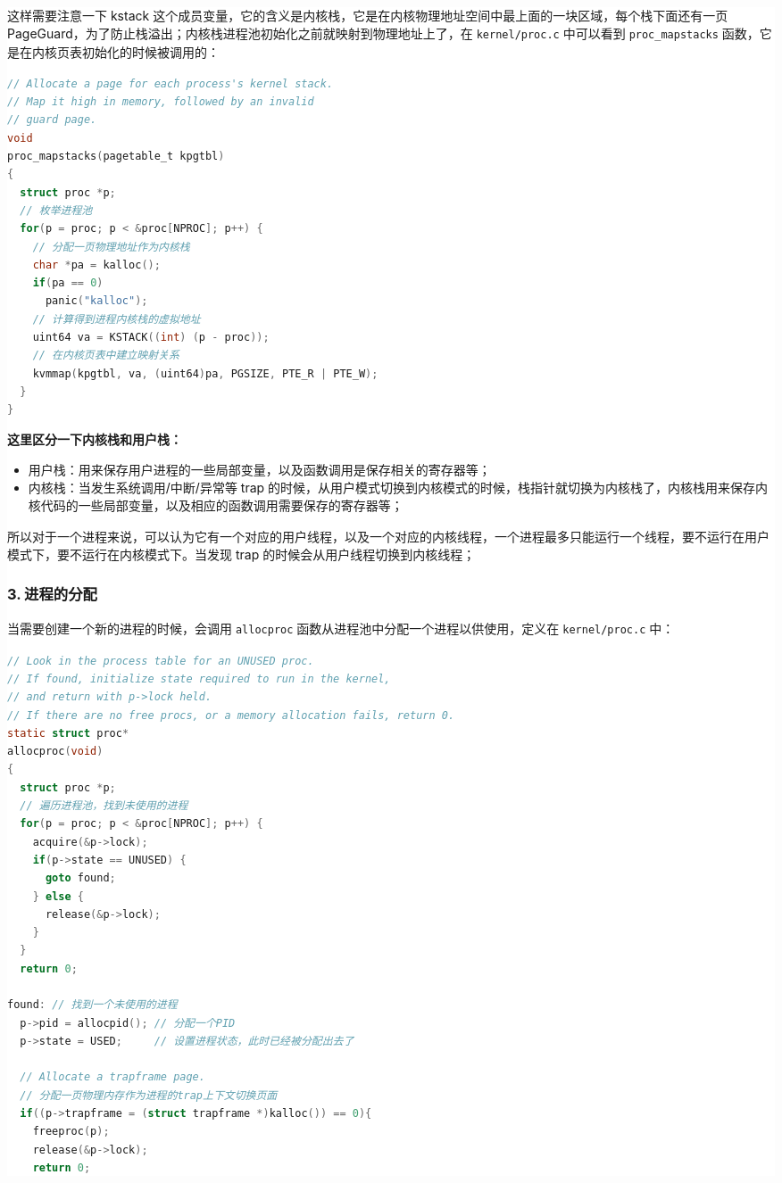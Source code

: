 这样需要注意一下 kstack 这个成员变量，它的含义是内核栈，它是在内核物理地址空间中最上面的一块区域，每个栈下面还有一页 PageGuard，为了防止栈溢出；内核栈进程池初始化之前就映射到物理地址上了，在 `kernel/proc.c` 中可以看到 `proc_mapstacks` 函数，它是在内核页表初始化的时候被调用的：

```c
// Allocate a page for each process's kernel stack.
// Map it high in memory, followed by an invalid
// guard page.
void
proc_mapstacks(pagetable_t kpgtbl)
{
  struct proc *p;
  // 枚举进程池
  for(p = proc; p < &proc[NPROC]; p++) {
    // 分配一页物理地址作为内核栈
    char *pa = kalloc(); 
    if(pa == 0)
      panic("kalloc");
    // 计算得到进程内核栈的虚拟地址
    uint64 va = KSTACK((int) (p - proc)); 
    // 在内核页表中建立映射关系
    kvmmap(kpgtbl, va, (uint64)pa, PGSIZE, PTE_R | PTE_W);
  }
}
```

**这里区分一下内核栈和用户栈：**
- 用户栈：用来保存用户进程的一些局部变量，以及函数调用是保存相关的寄存器等；
- 内核栈：当发生系统调用/中断/异常等 trap 的时候，从用户模式切换到内核模式的时候，栈指针就切换为内核栈了，内核栈用来保存内核代码的一些局部变量，以及相应的函数调用需要保存的寄存器等；

所以对于一个进程来说，可以认为它有一个对应的用户线程，以及一个对应的内核线程，一个进程最多只能运行一个线程，要不运行在用户模式下，要不运行在内核模式下。当发现 trap 的时候会从用户线程切换到内核线程；

### 3. 进程的分配

当需要创建一个新的进程的时候，会调用 `allocproc` 函数从进程池中分配一个进程以供使用，定义在 `kernel/proc.c` 中：

```c
// Look in the process table for an UNUSED proc.
// If found, initialize state required to run in the kernel,
// and return with p->lock held.
// If there are no free procs, or a memory allocation fails, return 0.
static struct proc*
allocproc(void)
{
  struct proc *p;
  // 遍历进程池，找到未使用的进程
  for(p = proc; p < &proc[NPROC]; p++) {
    acquire(&p->lock);
    if(p->state == UNUSED) {
      goto found;
    } else {
      release(&p->lock);
    }
  }
  return 0;

found: // 找到一个未使用的进程
  p->pid = allocpid(); // 分配一个PID
  p->state = USED;     // 设置进程状态，此时已经被分配出去了

  // Allocate a trapframe page.
  // 分配一页物理内存作为进程的trap上下文切换页面
  if((p->trapframe = (struct trapframe *)kalloc()) == 0){
    freeproc(p);
    release(&p->lock);
    return 0;
```